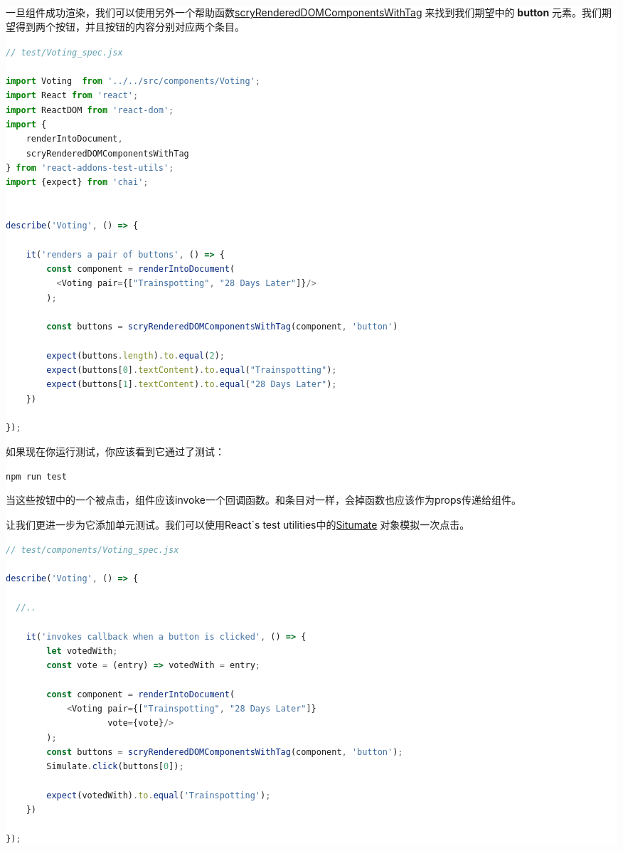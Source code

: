 一旦组件成功渲染，我们可以使用另外一个帮助函数[scryRenderedDOMComponentsWithTag](https://facebook.github.io/react/docs/test-utils.html#scryrendereddomcomponentswithtag)
来找到我们期望中的 **button** 元素。我们期望得到两个按钮，并且按钮的内容分别对应两个条目。
```js
// test/Voting_spec.jsx

import Voting  from '../../src/components/Voting';
import React from 'react';
import ReactDOM from 'react-dom';
import {
    renderIntoDocument,
    scryRenderedDOMComponentsWithTag
} from 'react-addons-test-utils';
import {expect} from 'chai';


describe('Voting', () => {

    it('renders a pair of buttons', () => {
        const component = renderIntoDocument(
          <Voting pair={["Trainspotting", "28 Days Later"]}/>
        );

        const buttons = scryRenderedDOMComponentsWithTag(component, 'button')

        expect(buttons.length).to.equal(2);
        expect(buttons[0].textContent).to.equal("Trainspotting");
        expect(buttons[1].textContent).to.equal("28 Days Later");
    })

});
```

如果现在你运行测试，你应该看到它通过了测试：
```zsh
npm run test
```

当这些按钮中的一个被点击，组件应该invoke一个回调函数。和条目对一样，会掉函数也应该作为props传递给组件。

让我们更进一步为它添加单元测试。我们可以使用React`s test utilities中的[Situmate](https://facebook.github.io/react/docs/test-utils.html#simulate)
对象模拟一次点击。

```js
// test/components/Voting_spec.jsx

describe('Voting', () => {

  //..

    it('invokes callback when a button is clicked', () => {
        let votedWith;
        const vote = (entry) => votedWith = entry;

        const component = renderIntoDocument(
            <Voting pair={["Trainspotting", "28 Days Later"]}
                    vote={vote}/>
        );
        const buttons = scryRenderedDOMComponentsWithTag(component, 'button');
        Simulate.click(buttons[0]);

        expect(votedWith).to.equal('Trainspotting');
    })

});
```